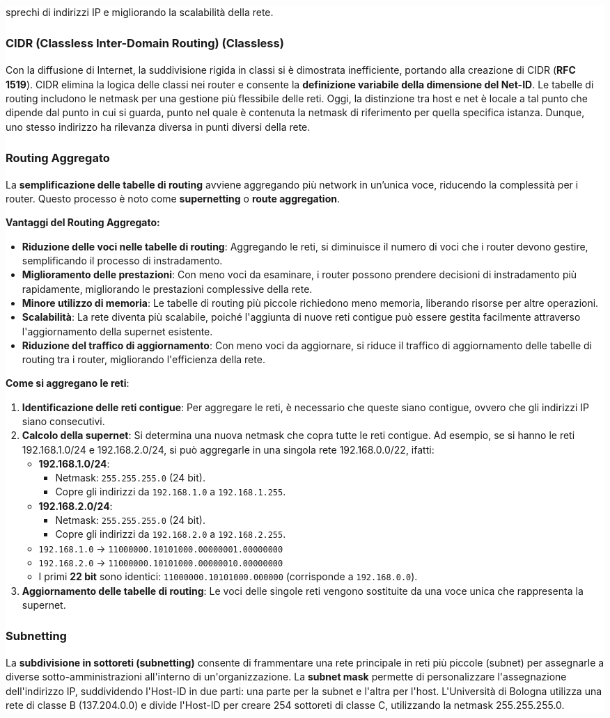 sprechi di indirizzi IP e migliorando la scalabilità della rete.

### CIDR (Classless Inter-Domain Routing) (Classless)
Con la diffusione di Internet, la suddivisione rigida in classi si è dimostrata inefficiente, portando alla creazione di CIDR (**RFC 1519**). CIDR elimina la logica delle classi nei router e consente la **definizione variabile della dimensione del Net-ID**. Le tabelle di routing includono le netmask per una gestione più flessibile delle reti. Oggi, la distinzione tra host e net è locale a tal punto che dipende dal punto in cui si guarda, punto nel quale è contenuta la netmask di riferimento per quella specifica istanza. Dunque, uno stesso indirizzo ha rilevanza diversa in punti diversi della rete.

### Routing Aggregato
La **semplificazione delle tabelle di routing** avviene aggregando più network in un’unica voce, riducendo la complessità per i router. Questo processo è noto come **supernetting** o **route aggregation**.

**Vantaggi del Routing Aggregato:**
  - **Riduzione delle voci nelle tabelle di routing**: Aggregando le reti, si diminuisce il numero di voci che i router devono gestire, semplificando il processo di instradamento.
  - **Miglioramento delle prestazioni**: Con meno voci da esaminare, i router possono prendere decisioni di instradamento più rapidamente, migliorando le prestazioni complessive della rete.
  - **Minore utilizzo di memoria**: Le tabelle di routing più piccole richiedono meno memoria, liberando risorse per altre operazioni.
  - **Scalabilità**: La rete diventa più scalabile, poiché l'aggiunta di nuove reti contigue può essere gestita facilmente attraverso l'aggiornamento della supernet esistente.
  - **Riduzione del traffico di aggiornamento**: Con meno voci da aggiornare, si riduce il traffico di aggiornamento delle tabelle di routing tra i router, migliorando l'efficienza della rete.

**Come si aggregano le reti**:

1. **Identificazione delle reti contigue**: Per aggregare le reti, è necessario che queste siano contigue, ovvero che gli indirizzi IP siano consecutivi.
2. **Calcolo della supernet**: Si determina una nuova netmask che copra tutte le reti contigue. Ad esempio, se si hanno le reti 192.168.1.0/24 e 192.168.2.0/24, si può aggregarle in una singola rete 192.168.0.0/22, ifatti:
    - **192.168.1.0/24**:  
      - Netmask: `255.255.255.0` (24 bit).  
      - Copre gli indirizzi da `192.168.1.0` a `192.168.1.255`.  
    - **192.168.2.0/24**:  
      - Netmask: `255.255.255.0` (24 bit).  
      - Copre gli indirizzi da `192.168.2.0` a `192.168.2.255`. 
    - `192.168.1.0` → `11000000.10101000.00000001.00000000`  
    - `192.168.2.0` → `11000000.10101000.00000010.00000000`
    - I primi **22 bit** sono identici:  `11000000.10101000.000000` (corrisponde a `192.168.0.0`).  
3. **Aggiornamento delle tabelle di routing**: Le voci delle singole reti vengono sostituite da una voce unica che rappresenta la supernet.

### Subnetting
La **subdivisione in sottoreti (subnetting)** consente di frammentare una rete principale in reti più piccole 
(subnet) per assegnarle a diverse sotto-amministrazioni all'interno di un'organizzazione. La **subnet mask** permette di personalizzare l'assegnazione dell'indirizzo IP, suddividendo l'Host-ID in due parti: una parte per la subnet e l'altra per l'host. L'Università di Bologna utilizza una rete di classe B (137.204.0.0) e divide l'Host-ID per creare 254 sottoreti di classe C, utilizzando la netmask 255.255.255.0.
